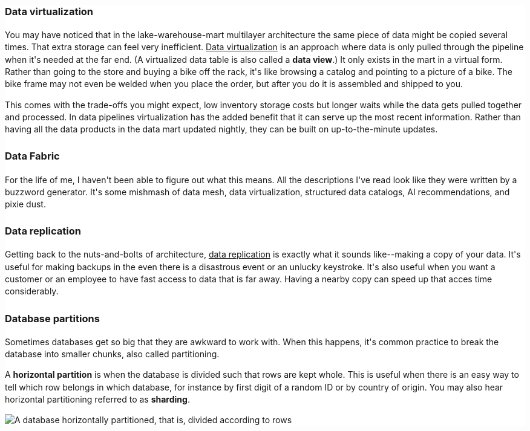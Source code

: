 ### Data virtualization

You may have noticed that in the lake-warehouse-mart multilayer architecture
the same piece of data might be copied several times. That extra
storage can feel very inefficient.
[Data virtualization](https://en.wikipedia.org/wiki/Data_virtualization)
is an approach where data is only pulled through the pipeline when it's
needed at the far end. (A virtualized data table is also called a **data view**.)
It only exists in the mart in a virtual form.
Rather than going to the store and buying a bike off the rack, it's like
browsing a catalog and pointing to a picture of a bike. The bike frame may not
even be welded when you place the order, but after you do it is assembled
and shipped to you.

This comes with the trade-offs you might expect, low inventory storage costs
but longer waits while the data gets pulled together and processed.
In data pipelines virtualization has the added benefit that it can serve up
the most recent information. Rather than having all the data products in
the data mart updated nightly, they can be built on up-to-the-minute updates.

### Data Fabric

For the life of me, I haven't been able to figure out what this means.
All the descriptions I've read look like they were written by
a buzzword generator.
It's some mishmash of data mesh, data virtualization, structured data catalogs,
AI recommendations, and pixie dust.

### Data replication

Getting back to the nuts-and-bolts of architecture,
[data replication](https://brandonrohrer.com/data_replication) is
exactly what it sounds like--making a copy of your data. It's useful
for making backups in the even there is a disastrous event or an unlucky
keystroke. It's also useful when you want a customer or an employee
to have fast access to data that is far away. Having a nearby copy
can speed up that acces time considerably.

### Database partitions

Sometimes databases get so big that they are awkward to work with.
When this happens, it's common practice to break the database into
smaller chunks, also called partitioning.

A **horizontal partition**
is when the database is divided such that rows are kept whole.
This is useful when there is an easy way to tell which row belongs in
which database, for instance by first digit of a random ID or by
country of origin. You may also hear horizontal partitioning referred to as
**sharding**.

![A database horizontally partitioned, that is, divided according to rows
](https://raw.githubusercontent.com/brohrer/blog_images/refs/heads/main/data_eng_for_beginners/horizontal_partition.png "A horizontally partitioned database is divided up along row boundaries.")
